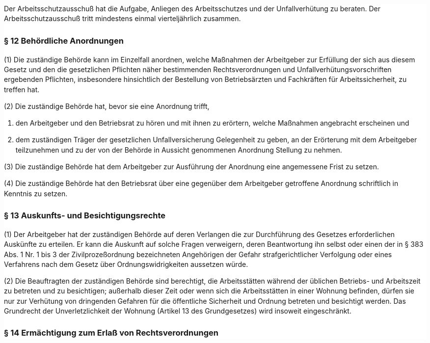 

Der Arbeitsschutzausschuß hat die Aufgabe, Anliegen des
Arbeitsschutzes und der Unfallverhütung zu beraten. Der
Arbeitsschutzausschuß tritt mindestens einmal vierteljährlich
zusammen.


### § 12 Behördliche Anordnungen

(1) Die zuständige Behörde kann im Einzelfall anordnen, welche
Maßnahmen der Arbeitgeber zur Erfüllung der sich aus diesem Gesetz und
den die gesetzlichen Pflichten näher bestimmenden Rechtsverordnungen
und Unfallverhütungsvorschriften ergebenden Pflichten, insbesondere
hinsichtlich der Bestellung von Betriebsärzten und Fachkräften für
Arbeitssicherheit, zu treffen hat.

(2) Die zuständige Behörde hat, bevor sie eine Anordnung trifft,

1.  den Arbeitgeber und den Betriebsrat zu hören und mit ihnen zu
    erörtern, welche Maßnahmen angebracht erscheinen und


2.  dem zuständigen Träger der gesetzlichen Unfallversicherung Gelegenheit
    zu geben, an der Erörterung mit dem Arbeitgeber teilzunehmen und zu
    der von der Behörde in Aussicht genommenen Anordnung Stellung zu
    nehmen.




(3) Die zuständige Behörde hat dem Arbeitgeber zur Ausführung der
Anordnung eine angemessene Frist zu setzen.

(4) Die zuständige Behörde hat den Betriebsrat über eine gegenüber dem
Arbeitgeber getroffene Anordnung schriftlich in Kenntnis zu setzen.


### § 13 Auskunfts- und Besichtigungsrechte

(1) Der Arbeitgeber hat der zuständigen Behörde auf deren Verlangen
die zur Durchführung des Gesetzes erforderlichen Auskünfte zu
erteilen. Er kann die Auskunft auf solche Fragen verweigern, deren
Beantwortung ihn selbst oder einen der in § 383 Abs. 1 Nr. 1 bis 3 der
Zivilprozeßordnung bezeichneten Angehörigen der Gefahr
strafgerichtlicher Verfolgung oder eines Verfahrens nach dem Gesetz
über Ordnungswidrigkeiten aussetzen würde.

(2) Die Beauftragten der zuständigen Behörde sind berechtigt, die
Arbeitsstätten während der üblichen Betriebs- und Arbeitszeit zu
betreten und zu besichtigen; außerhalb dieser Zeit oder wenn sich die
Arbeitsstätten in einer Wohnung befinden, dürfen sie nur zur Verhütung
von dringenden Gefahren für die öffentliche Sicherheit und Ordnung
betreten und besichtigt werden. Das Grundrecht der Unverletzlichkeit
der Wohnung (Artikel 13 des Grundgesetzes) wird insoweit
eingeschränkt.


### § 14 Ermächtigung zum Erlaß von Rechtsverordnungen
